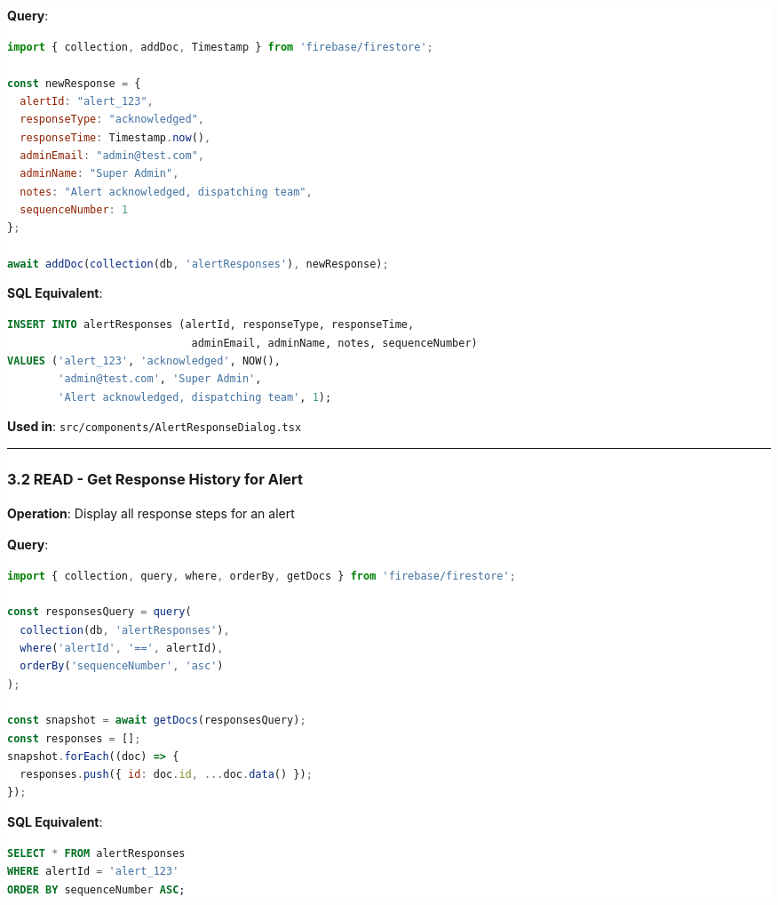 **Query**:
```javascript
import { collection, addDoc, Timestamp } from 'firebase/firestore';

const newResponse = {
  alertId: "alert_123",
  responseType: "acknowledged",
  responseTime: Timestamp.now(),
  adminEmail: "admin@test.com",
  adminName: "Super Admin",
  notes: "Alert acknowledged, dispatching team",
  sequenceNumber: 1
};

await addDoc(collection(db, 'alertResponses'), newResponse);
```

**SQL Equivalent**:
```sql
INSERT INTO alertResponses (alertId, responseType, responseTime, 
                             adminEmail, adminName, notes, sequenceNumber)
VALUES ('alert_123', 'acknowledged', NOW(), 
        'admin@test.com', 'Super Admin', 
        'Alert acknowledged, dispatching team', 1);
```

**Used in**: `src/components/AlertResponseDialog.tsx`

---

### 3.2 READ - Get Response History for Alert
**Operation**: Display all response steps for an alert

**Query**:
```javascript
import { collection, query, where, orderBy, getDocs } from 'firebase/firestore';

const responsesQuery = query(
  collection(db, 'alertResponses'),
  where('alertId', '==', alertId),
  orderBy('sequenceNumber', 'asc')
);

const snapshot = await getDocs(responsesQuery);
const responses = [];
snapshot.forEach((doc) => {
  responses.push({ id: doc.id, ...doc.data() });
});
```

**SQL Equivalent**:
```sql
SELECT * FROM alertResponses 
WHERE alertId = 'alert_123' 
ORDER BY sequenceNumber ASC;
```
